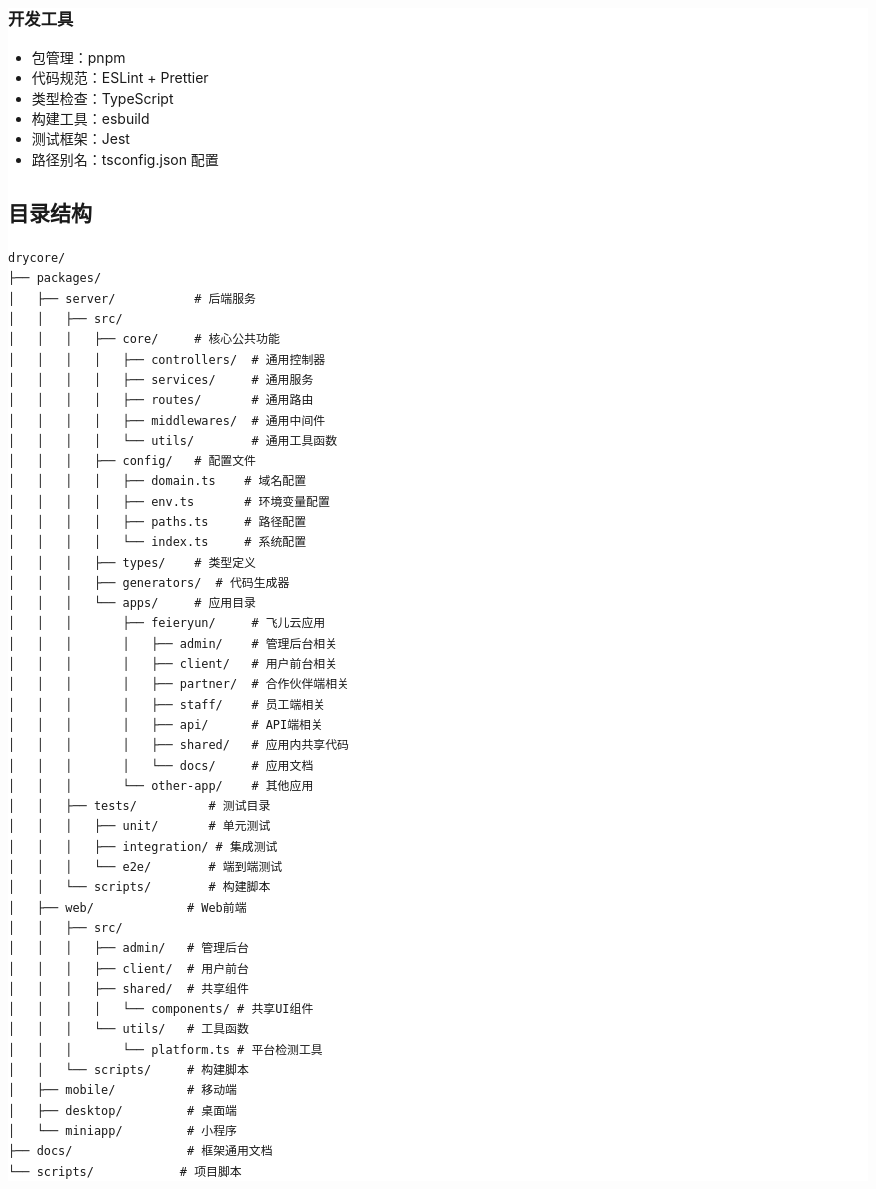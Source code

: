 ### 开发工具
- 包管理：pnpm
- 代码规范：ESLint + Prettier
- 类型检查：TypeScript
- 构建工具：esbuild
- 测试框架：Jest
- 路径别名：tsconfig.json 配置

## 目录结构

```
drycore/
├── packages/
│   ├── server/           # 后端服务
│   │   ├── src/
│   │   │   ├── core/     # 核心公共功能
│   │   │   │   ├── controllers/  # 通用控制器
│   │   │   │   ├── services/     # 通用服务
│   │   │   │   ├── routes/       # 通用路由
│   │   │   │   ├── middlewares/  # 通用中间件
│   │   │   │   └── utils/        # 通用工具函数
│   │   │   ├── config/   # 配置文件
│   │   │   │   ├── domain.ts    # 域名配置
│   │   │   │   ├── env.ts       # 环境变量配置
│   │   │   │   ├── paths.ts     # 路径配置
│   │   │   │   └── index.ts     # 系统配置
│   │   │   ├── types/    # 类型定义
│   │   │   ├── generators/  # 代码生成器
│   │   │   └── apps/     # 应用目录
│   │   │       ├── feieryun/     # 飞儿云应用
│   │   │       │   ├── admin/    # 管理后台相关
│   │   │       │   ├── client/   # 用户前台相关
│   │   │       │   ├── partner/  # 合作伙伴端相关
│   │   │       │   ├── staff/    # 员工端相关
│   │   │       │   ├── api/      # API端相关
│   │   │       │   ├── shared/   # 应用内共享代码
│   │   │       │   └── docs/     # 应用文档
│   │   │       └── other-app/    # 其他应用
│   │   ├── tests/          # 测试目录
│   │   │   ├── unit/       # 单元测试
│   │   │   ├── integration/ # 集成测试
│   │   │   └── e2e/        # 端到端测试
│   │   └── scripts/        # 构建脚本
│   ├── web/             # Web前端
│   │   ├── src/
│   │   │   ├── admin/   # 管理后台
│   │   │   ├── client/  # 用户前台
│   │   │   ├── shared/  # 共享组件
│   │   │   │   └── components/ # 共享UI组件
│   │   │   └── utils/   # 工具函数
│   │   │       └── platform.ts # 平台检测工具
│   │   └── scripts/     # 构建脚本
│   ├── mobile/          # 移动端
│   ├── desktop/         # 桌面端
│   └── miniapp/         # 小程序
├── docs/                # 框架通用文档
└── scripts/            # 项目脚本
```
